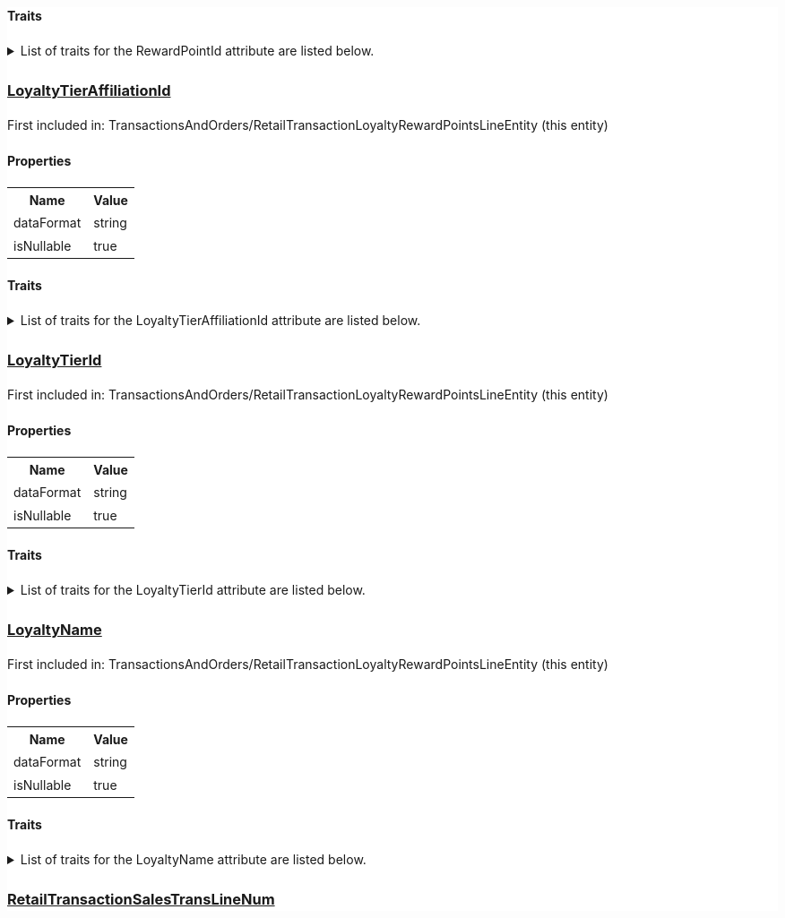 #### Traits

<details><summary>List of traits for the RewardPointId attribute are listed below.</summary></details>

### <a href=#LoyaltyTierAffiliationId name="LoyaltyTierAffiliationId">LoyaltyTierAffiliationId</a>

First included in: TransactionsAndOrders/RetailTransactionLoyaltyRewardPointsLineEntity (this entity)  

#### Properties

<table><tr><th>Name</th><th>Value</th></tr><tr><td>dataFormat</td><td>string</td></tr><tr><td>isNullable</td><td>true</td></tr></table>

#### Traits

<details><summary>List of traits for the LoyaltyTierAffiliationId attribute are listed below.</summary></details>

### <a href=#LoyaltyTierId name="LoyaltyTierId">LoyaltyTierId</a>

First included in: TransactionsAndOrders/RetailTransactionLoyaltyRewardPointsLineEntity (this entity)  

#### Properties

<table><tr><th>Name</th><th>Value</th></tr><tr><td>dataFormat</td><td>string</td></tr><tr><td>isNullable</td><td>true</td></tr></table>

#### Traits

<details><summary>List of traits for the LoyaltyTierId attribute are listed below.</summary></details>

### <a href=#LoyaltyName name="LoyaltyName">LoyaltyName</a>

First included in: TransactionsAndOrders/RetailTransactionLoyaltyRewardPointsLineEntity (this entity)  

#### Properties

<table><tr><th>Name</th><th>Value</th></tr><tr><td>dataFormat</td><td>string</td></tr><tr><td>isNullable</td><td>true</td></tr></table>

#### Traits

<details><summary>List of traits for the LoyaltyName attribute are listed below.</summary></details>

### <a href=#RetailTransactionSalesTransLineNum name="RetailTransactionSalesTransLineNum">RetailTransactionSalesTransLineNum</a>
